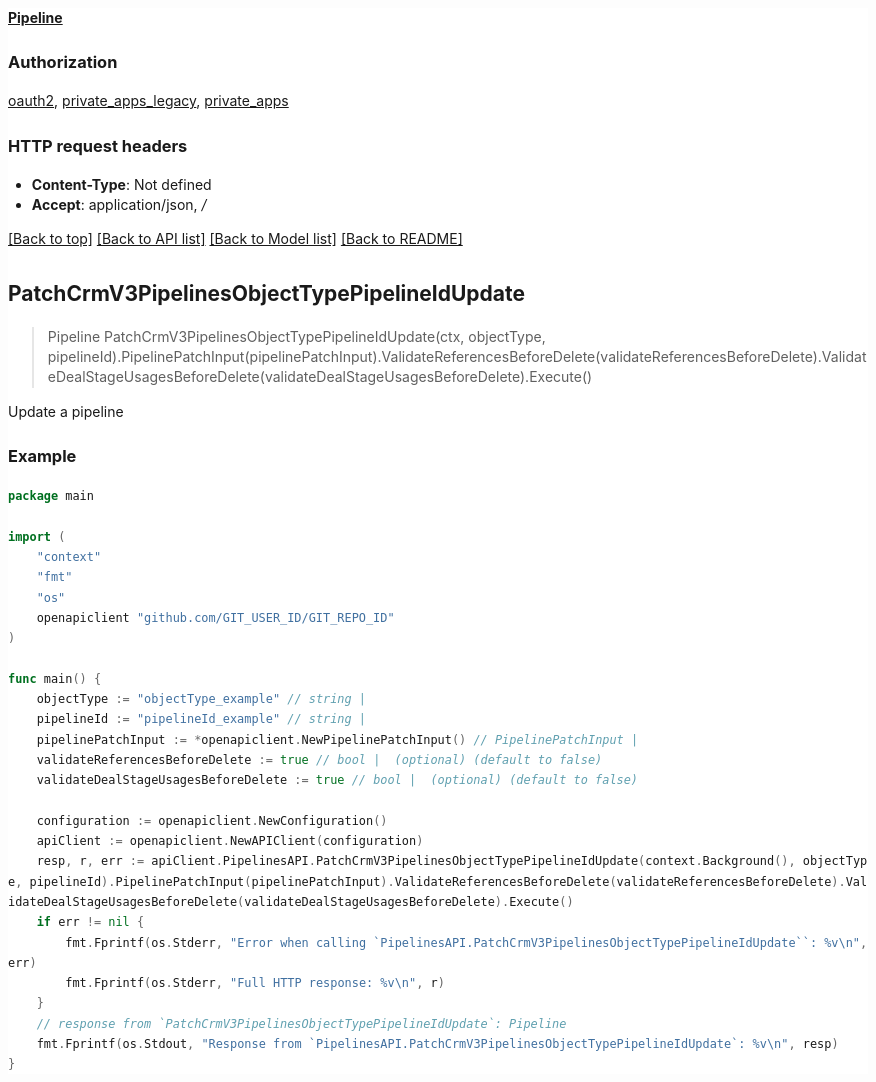 [**Pipeline**](Pipeline.md)

### Authorization

[oauth2](../README.md#oauth2), [private_apps_legacy](../README.md#private_apps_legacy), [private_apps](../README.md#private_apps)

### HTTP request headers

- **Content-Type**: Not defined
- **Accept**: application/json, */*

[[Back to top]](#) [[Back to API list]](../README.md#documentation-for-api-endpoints)
[[Back to Model list]](../README.md#documentation-for-models)
[[Back to README]](../README.md)


## PatchCrmV3PipelinesObjectTypePipelineIdUpdate

> Pipeline PatchCrmV3PipelinesObjectTypePipelineIdUpdate(ctx, objectType, pipelineId).PipelinePatchInput(pipelinePatchInput).ValidateReferencesBeforeDelete(validateReferencesBeforeDelete).ValidateDealStageUsagesBeforeDelete(validateDealStageUsagesBeforeDelete).Execute()

Update a pipeline



### Example

```go
package main

import (
	"context"
	"fmt"
	"os"
	openapiclient "github.com/GIT_USER_ID/GIT_REPO_ID"
)

func main() {
	objectType := "objectType_example" // string | 
	pipelineId := "pipelineId_example" // string | 
	pipelinePatchInput := *openapiclient.NewPipelinePatchInput() // PipelinePatchInput | 
	validateReferencesBeforeDelete := true // bool |  (optional) (default to false)
	validateDealStageUsagesBeforeDelete := true // bool |  (optional) (default to false)

	configuration := openapiclient.NewConfiguration()
	apiClient := openapiclient.NewAPIClient(configuration)
	resp, r, err := apiClient.PipelinesAPI.PatchCrmV3PipelinesObjectTypePipelineIdUpdate(context.Background(), objectType, pipelineId).PipelinePatchInput(pipelinePatchInput).ValidateReferencesBeforeDelete(validateReferencesBeforeDelete).ValidateDealStageUsagesBeforeDelete(validateDealStageUsagesBeforeDelete).Execute()
	if err != nil {
		fmt.Fprintf(os.Stderr, "Error when calling `PipelinesAPI.PatchCrmV3PipelinesObjectTypePipelineIdUpdate``: %v\n", err)
		fmt.Fprintf(os.Stderr, "Full HTTP response: %v\n", r)
	}
	// response from `PatchCrmV3PipelinesObjectTypePipelineIdUpdate`: Pipeline
	fmt.Fprintf(os.Stdout, "Response from `PipelinesAPI.PatchCrmV3PipelinesObjectTypePipelineIdUpdate`: %v\n", resp)
}
```
